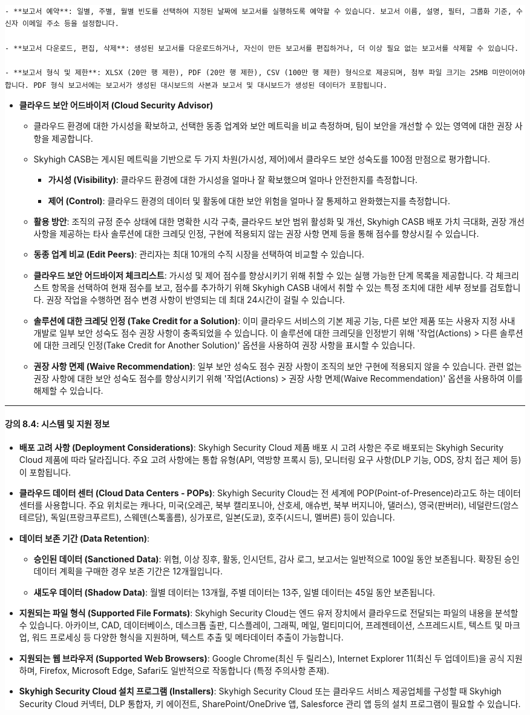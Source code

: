     - **보고서 예약**: 일별, 주별, 월별 빈도를 선택하여 지정된 날짜에 보고서를 실행하도록 예약할 수 있습니다. 보고서 이름, 설명, 필터, 그룹화 기준, 수신자 이메일 주소 등을 설정합니다.
        
    - **보고서 다운로드, 편집, 삭제**: 생성된 보고서를 다운로드하거나, 자신이 만든 보고서를 편집하거나, 더 이상 필요 없는 보고서를 삭제할 수 있습니다.
        
    - **보고서 형식 및 제한**: XLSX (20만 행 제한), PDF (20만 행 제한), CSV (100만 행 제한) 형식으로 제공되며, 첨부 파일 크기는 25MB 미만이어야 합니다. PDF 형식 보고서에는 보고서가 생성된 대시보드의 사본과 보고서 및 대시보드가 생성된 데이터가 포함됩니다.
        
- **클라우드 보안 어드바이저 (Cloud Security Advisor)**
    - 클라우드 환경에 대한 가시성을 확보하고, 선택한 동종 업계와 보안 메트릭을 비교 측정하며, 팀이 보안을 개선할 수 있는 영역에 대한 권장 사항을 제공합니다.
        
    - Skyhigh CASB는 게시된 메트릭을 기반으로 두 가지 차원(가시성, 제어)에서 클라우드 보안 성숙도를 100점 만점으로 평가합니다.
        
        - **가시성 (Visibility)**: 클라우드 환경에 대한 가시성을 얼마나 잘 확보했으며 얼마나 안전한지를 측정합니다.
            
        - **제어 (Control)**: 클라우드 환경의 데이터 및 활동에 대한 보안 위험을 얼마나 잘 통제하고 완화했는지를 측정합니다.
            
    - **활용 방안**: 조직의 규정 준수 상태에 대한 명확한 시각 구축, 클라우드 보안 범위 활성화 및 개선, Skyhigh CASB 배포 가치 극대화, 권장 개선 사항을 제공하는 타사 솔루션에 대한 크레딧 인정, 구현에 적용되지 않는 권장 사항 면제 등을 통해 점수를 향상시킬 수 있습니다.
        
    - **동종 업계 비교 (Edit Peers)**: 관리자는 최대 10개의 수직 시장을 선택하여 비교할 수 있습니다.
        
    - **클라우드 보안 어드바이저 체크리스트**: 가시성 및 제어 점수를 향상시키기 위해 취할 수 있는 실행 가능한 단계 목록을 제공합니다. 각 체크리스트 항목을 선택하여 현재 점수를 보고, 점수를 추가하기 위해 Skyhigh CASB 내에서 취할 수 있는 특정 조치에 대한 세부 정보를 검토합니다. 권장 작업을 수행하면 점수 변경 사항이 반영되는 데 최대 24시간이 걸릴 수 있습니다.
        
    - **솔루션에 대한 크레딧 인정 (Take Credit for a Solution)**: 이미 클라우드 서비스의 기본 제공 기능, 다른 보안 제품 또는 사용자 지정 사내 개발로 일부 보안 성숙도 점수 권장 사항이 충족되었을 수 있습니다. 이 솔루션에 대한 크레딧을 인정받기 위해 '작업(Actions) > 다른 솔루션에 대한 크레딧 인정(Take Credit for Another Solution)' 옵션을 사용하여 권장 사항을 표시할 수 있습니다.
        
    - **권장 사항 면제 (Waive Recommendation)**: 일부 보안 성숙도 점수 권장 사항이 조직의 보안 구현에 적용되지 않을 수 있습니다. 관련 없는 권장 사항에 대한 보안 성숙도 점수를 향상시키기 위해 '작업(Actions) > 권장 사항 면제(Waive Recommendation)' 옵션을 사용하여 이를 해제할 수 있습니다.
        

---

#### **강의 8.4: 시스템 및 지원 정보**

- **배포 고려 사항 (Deployment Considerations)**: Skyhigh Security Cloud 제품 배포 시 고려 사항은 주로 배포되는 Skyhigh Security Cloud 제품에 따라 달라집니다. 주요 고려 사항에는 통합 유형(API, 역방향 프록시 등), 모니터링 요구 사항(DLP 기능, ODS, 장치 접근 제어 등)이 포함됩니다.
    
- **클라우드 데이터 센터 (Cloud Data Centers - POPs)**: Skyhigh Security Cloud는 전 세계에 POP(Point-of-Presence)라고도 하는 데이터 센터를 사용합니다. 주요 위치로는 캐나다, 미국(오레곤, 북부 캘리포니아, 산호세, 애슈번, 북부 버지니아, 댈러스), 영국(판버러), 네덜란드(암스테르담), 독일(프랑크푸르트), 스웨덴(스톡홀름), 싱가포르, 일본(도쿄), 호주(시드니, 멜버른) 등이 있습니다.
    
- **데이터 보존 기간 (Data Retention)**:
    - **승인된 데이터 (Sanctioned Data)**: 위협, 이상 징후, 활동, 인시던트, 감사 로그, 보고서는 일반적으로 100일 동안 보존됩니다. 확장된 승인 데이터 계획을 구매한 경우 보존 기간은 12개월입니다.
        
    - **섀도우 데이터 (Shadow Data)**: 월별 데이터는 13개월, 주별 데이터는 13주, 일별 데이터는 45일 동안 보존됩니다.
        
- **지원되는 파일 형식 (Supported File Formats)**: Skyhigh Security Cloud는 엔드 유저 장치에서 클라우드로 전달되는 파일의 내용을 분석할 수 있습니다. 아카이브, CAD, 데이터베이스, 데스크톱 출판, 디스플레이, 그래픽, 메일, 멀티미디어, 프레젠테이션, 스프레드시트, 텍스트 및 마크업, 워드 프로세싱 등 다양한 형식을 지원하며, 텍스트 추출 및 메타데이터 추출이 가능합니다.
    
- **지원되는 웹 브라우저 (Supported Web Browsers)**: Google Chrome(최신 두 릴리스), Internet Explorer 11(최신 두 업데이트)을 공식 지원하며, Firefox, Microsoft Edge, Safari도 일반적으로 작동합니다 (특정 주의사항 존재).
    
- **Skyhigh Security Cloud 설치 프로그램 (Installers)**: Skyhigh Security Cloud 또는 클라우드 서비스 제공업체를 구성할 때 Skyhigh Security Cloud 커넥터, DLP 통합자, 키 에이전트, SharePoint/OneDrive 앱, Salesforce 관리 앱 등의 설치 프로그램이 필요할 수 있습니다.
    